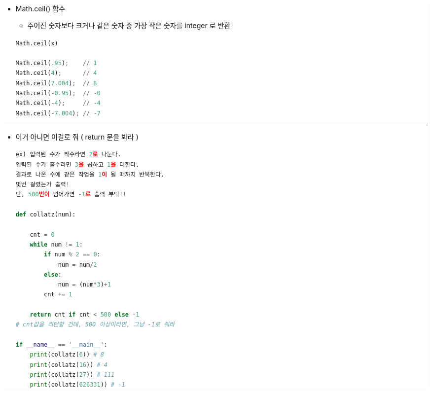 
- Math.ceil() 함수
  
  - 주어진 숫자보다 크거나 같은 숫자 중 가장 작은 숫자를 integer 로 반환
  
  ```python
  Math.ceil(x)
  
  Math.ceil(.95);    // 1
  Math.ceil(4);      // 4
  Math.ceil(7.004);  // 8
  Math.ceil(-0.95);  // -0
  Math.ceil(-4);     // -4
  Math.ceil(-7.004); // -7
  ```

---

- 이거 아니면 이걸로 줘 ( return 문을 봐라 )
  
  ```python
  ex) 입력된 수가 짝수라면 2로 나눈다.
  입력된 수가 홀수라면 3을 곱하고 1을 더한다.
  결과로 나온 수에 같은 작업을 1이 될 때까지 반복한다.
  몇번 걸렸는가 출력! 
  단, 500번이 넘어가면 -1로 출력 부탁!!
  
  def collatz(num):
  
      cnt = 0
      while num != 1:
          if num % 2 == 0:
              num = num/2
          else:
              num = (num*3)+1
          cnt += 1
  
      return cnt if cnt < 500 else -1
  # cnt값을 리턴할 건데, 500 이상이라면, 그냥 -1로 줘라
  
  if __name__ == '__main__':
      print(collatz(6)) # 8
      print(collatz(16)) # 4
      print(collatz(27)) # 111
      print(collatz(626331)) # -1
  ```
